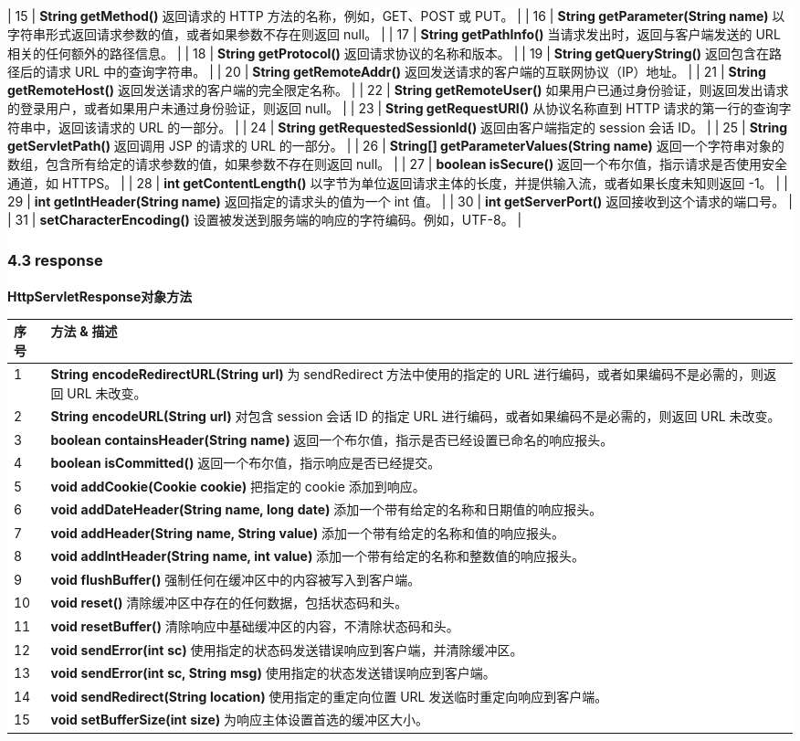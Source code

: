 | 15   | **String getMethod()** 返回请求的 HTTP 方法的名称，例如，GET、POST 或 PUT。 |
| 16   | **String getParameter(String name)** 以字符串形式返回请求参数的值，或者如果参数不存在则返回 null。 |
| 17   | **String getPathInfo()** 当请求发出时，返回与客户端发送的 URL 相关的任何额外的路径信息。 |
| 18   | **String getProtocol()** 返回请求协议的名称和版本。          |
| 19   | **String getQueryString()** 返回包含在路径后的请求 URL 中的查询字符串。 |
| 20   | **String getRemoteAddr()** 返回发送请求的客户端的互联网协议（IP）地址。 |
| 21   | **String getRemoteHost()** 返回发送请求的客户端的完全限定名称。 |
| 22   | **String getRemoteUser()** 如果用户已通过身份验证，则返回发出请求的登录用户，或者如果用户未通过身份验证，则返回 null。 |
| 23   | **String getRequestURI()** 从协议名称直到 HTTP 请求的第一行的查询字符串中，返回该请求的 URL 的一部分。 |
| 24   | **String getRequestedSessionId()** 返回由客户端指定的 session 会话 ID。 |
| 25   | **String getServletPath()** 返回调用 JSP 的请求的 URL 的一部分。 |
| 26   | **String[] getParameterValues(String name)** 返回一个字符串对象的数组，包含所有给定的请求参数的值，如果参数不存在则返回 null。 |
| 27   | **boolean isSecure()** 返回一个布尔值，指示请求是否使用安全通道，如 HTTPS。 |
| 28   | **int getContentLength()** 以字节为单位返回请求主体的长度，并提供输入流，或者如果长度未知则返回 -1。 |
| 29   | **int getIntHeader(String name)** 返回指定的请求头的值为一个 int 值。 |
| 30   | **int getServerPort()** 返回接收到这个请求的端口号。         |
| 31   | **setCharacterEncoding()** 设置被发送到服务端的响应的字符编码。例如，UTF-8。 |



### 4.3 response



**HttpServletResponse对象方法**

| 序号 | 方法 & 描述                                                  |
| :--- | :----------------------------------------------------------- |
| 1    | **String encodeRedirectURL(String url)** 为 sendRedirect 方法中使用的指定的 URL 进行编码，或者如果编码不是必需的，则返回 URL 未改变。 |
| 2    | **String encodeURL(String url)** 对包含 session 会话 ID 的指定 URL 进行编码，或者如果编码不是必需的，则返回 URL 未改变。 |
| 3    | **boolean containsHeader(String name)** 返回一个布尔值，指示是否已经设置已命名的响应报头。 |
| 4    | **boolean isCommitted()** 返回一个布尔值，指示响应是否已经提交。 |
| 5    | **void addCookie(Cookie cookie)** 把指定的 cookie 添加到响应。 |
| 6    | **void addDateHeader(String name, long date)** 添加一个带有给定的名称和日期值的响应报头。 |
| 7    | **void addHeader(String name, String value)** 添加一个带有给定的名称和值的响应报头。 |
| 8    | **void addIntHeader(String name, int value)** 添加一个带有给定的名称和整数值的响应报头。 |
| 9    | **void flushBuffer()** 强制任何在缓冲区中的内容被写入到客户端。 |
| 10   | **void reset()** 清除缓冲区中存在的任何数据，包括状态码和头。 |
| 11   | **void resetBuffer()** 清除响应中基础缓冲区的内容，不清除状态码和头。 |
| 12   | **void sendError(int sc)** 使用指定的状态码发送错误响应到客户端，并清除缓冲区。 |
| 13   | **void sendError(int sc, String msg)** 使用指定的状态发送错误响应到客户端。 |
| 14   | **void sendRedirect(String location)** 使用指定的重定向位置 URL 发送临时重定向响应到客户端。 |
| 15   | **void setBufferSize(int size)** 为响应主体设置首选的缓冲区大小。 |